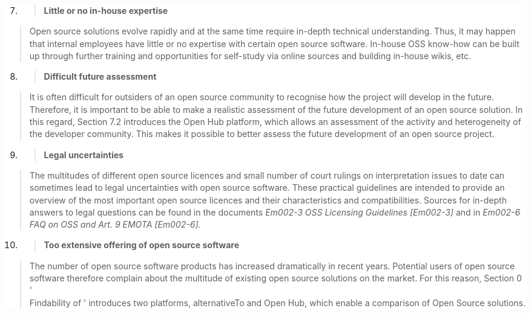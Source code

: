 <td><ol start="7" type="1">
<li><blockquote>
<p><strong>Little or no in-house expertise</strong></p>
</blockquote></li>
</ol></td>
<td><blockquote>
<p>Open source solutions evolve rapidly and at the same time require in-depth technical understanding. Thus, it may happen that internal employees have little or no expertise with certain open source software. In-house OSS know-how can be built up through further training and opportunities for self-study via online sources and building in-house wikis, etc.</p>
</blockquote></td>
</tr>
<tr class="even">
<td><ol start="8" type="1">
<li><blockquote>
<p><strong>Difficult future assessment</strong></p>
</blockquote></li>
</ol></td>
<td><blockquote>
<p>It is often difficult for outsiders of an open source community to recognise how the project will develop in the future. Therefore, it is important to be able to make a realistic assessment of the future development of an open source solution. In this regard, Section 7.2 introduces the Open Hub platform, which allows an assessment of the activity and heterogeneity of the developer community. This makes it possible to better assess the future development of an open source project.</p>
</blockquote></td>
</tr>
<tr class="odd">
<td><ol start="9" type="1">
<li><blockquote>
<p><strong>Legal uncertainties</strong></p>
</blockquote></li>
</ol></td>
<td><blockquote>
<p>The multitudes of different open source licences and small number of court rulings on interpretation issues to date can sometimes lead to legal uncertainties with open source software. These practical guidelines are intended to provide an overview of the most important open source licences and their characteristics and compatibilities. Sources for in-depth answers to legal questions can be found in the documents <em>Em002-3 OSS Licensing Guidelines [Em002-3]</em> and in <em>Em002-6 FAQ on OSS and Art. 9 EMOTA [Em002-6].</em></p>
</blockquote></td>
</tr>
<tr class="even">
<td><ol start="10" type="1">
<li><blockquote>
<p><strong>Too extensive offering of open source software</strong></p>
</blockquote></li>
</ol></td>
<td><blockquote>
<p>The number of open source software products has increased dramatically in recent years. Potential users of open source software therefore complain about the multitude of existing open source solutions on the market. For this reason, Section 0 '<br />
Findability of ' introduces two platforms, alternativeTo and Open Hub, which enable a comparison of Open Source solutions.</p>
</blockquote></td>
</tr>
</tbody>
</table>
